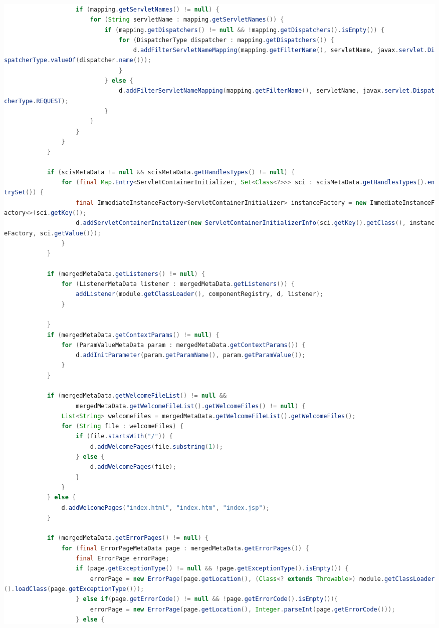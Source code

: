 ```java
                    if (mapping.getServletNames() != null) {
                        for (String servletName : mapping.getServletNames()) {
                            if (mapping.getDispatchers() != null && !mapping.getDispatchers().isEmpty()) {
                                for (DispatcherType dispatcher : mapping.getDispatchers()) {
                                    d.addFilterServletNameMapping(mapping.getFilterName(), servletName, javax.servlet.DispatcherType.valueOf(dispatcher.name()));
                                }
                            } else {
                                d.addFilterServletNameMapping(mapping.getFilterName(), servletName, javax.servlet.DispatcherType.REQUEST);
                            }
                        }
                    }
                }
            }

            if (scisMetaData != null && scisMetaData.getHandlesTypes() != null) {
                for (final Map.Entry<ServletContainerInitializer, Set<Class<?>>> sci : scisMetaData.getHandlesTypes().entrySet()) {
                    final ImmediateInstanceFactory<ServletContainerInitializer> instanceFactory = new ImmediateInstanceFactory<>(sci.getKey());
                    d.addServletContainerInitalizer(new ServletContainerInitializerInfo(sci.getKey().getClass(), instanceFactory, sci.getValue()));
                }
            }

            if (mergedMetaData.getListeners() != null) {
                for (ListenerMetaData listener : mergedMetaData.getListeners()) {
                    addListener(module.getClassLoader(), componentRegistry, d, listener);
                }

            }
            if (mergedMetaData.getContextParams() != null) {
                for (ParamValueMetaData param : mergedMetaData.getContextParams()) {
                    d.addInitParameter(param.getParamName(), param.getParamValue());
                }
            }

            if (mergedMetaData.getWelcomeFileList() != null &&
                    mergedMetaData.getWelcomeFileList().getWelcomeFiles() != null) {
                List<String> welcomeFiles = mergedMetaData.getWelcomeFileList().getWelcomeFiles();
                for (String file : welcomeFiles) {
                    if (file.startsWith("/")) {
                        d.addWelcomePages(file.substring(1));
                    } else {
                        d.addWelcomePages(file);
                    }
                }
            } else {
                d.addWelcomePages("index.html", "index.htm", "index.jsp");
            }

            if (mergedMetaData.getErrorPages() != null) {
                for (final ErrorPageMetaData page : mergedMetaData.getErrorPages()) {
                    final ErrorPage errorPage;
                    if (page.getExceptionType() != null && !page.getExceptionType().isEmpty()) {
                        errorPage = new ErrorPage(page.getLocation(), (Class<? extends Throwable>) module.getClassLoader().loadClass(page.getExceptionType()));
                    } else if(page.getErrorCode() != null && !page.getErrorCode().isEmpty()){
                        errorPage = new ErrorPage(page.getLocation(), Integer.parseInt(page.getErrorCode()));
                    } else {
```